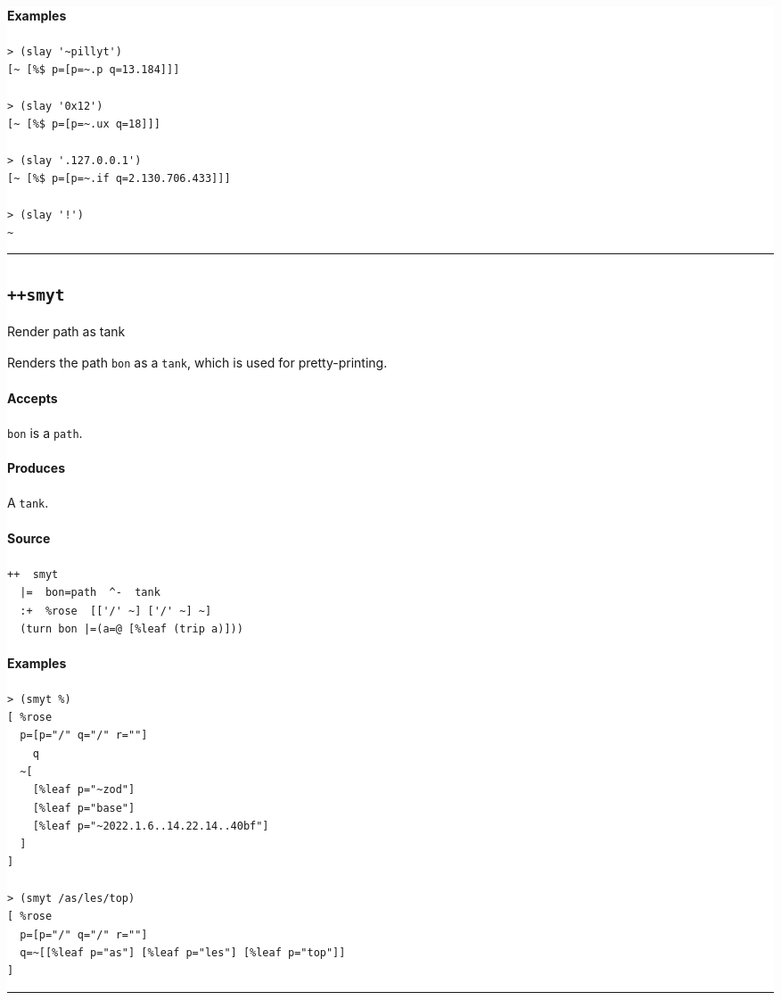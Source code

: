 #### Examples

```
> (slay '~pillyt')
[~ [%$ p=[p=~.p q=13.184]]]

> (slay '0x12')
[~ [%$ p=[p=~.ux q=18]]]

> (slay '.127.0.0.1')
[~ [%$ p=[p=~.if q=2.130.706.433]]]

> (slay '!')
~
```

---

## `++smyt`

Render path as tank

Renders the path `bon` as a `tank`, which is used for
pretty-printing.

#### Accepts

`bon` is a `path`.

#### Produces

A `tank`.

#### Source

```hoon
++  smyt
  |=  bon=path  ^-  tank
  :+  %rose  [['/' ~] ['/' ~] ~]
  (turn bon |=(a=@ [%leaf (trip a)]))
```

#### Examples

```
> (smyt %)
[ %rose
  p=[p="/" q="/" r=""]
    q
  ~[
    [%leaf p="~zod"]
    [%leaf p="base"]
    [%leaf p="~2022.1.6..14.22.14..40bf"]
  ]
]

> (smyt /as/les/top)
[ %rose
  p=[p="/" q="/" r=""]
  q=~[[%leaf p="as"] [%leaf p="les"] [%leaf p="top"]]
]
```

---